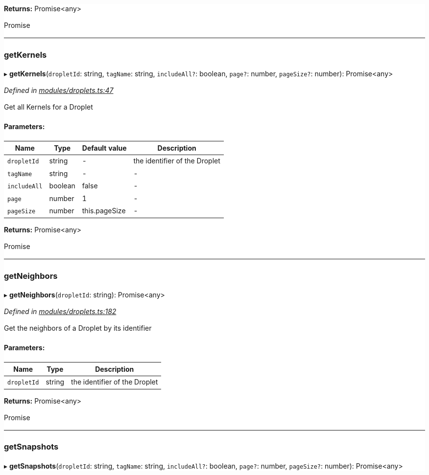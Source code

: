 **Returns:** Promise<any\>

Promise

___

### getKernels

▸ **getKernels**(`dropletId`: string, `tagName`: string, `includeAll?`: boolean, `page?`: number, `pageSize?`: number): Promise<any\>

*Defined in [modules/droplets.ts:47](https://github.com/matt-major/do-wrapper/blob/ace756c/src/modules/droplets.ts#L47)*

Get all Kernels for a Droplet

#### Parameters:

Name | Type | Default value | Description |
------ | ------ | ------ | ------ |
`dropletId` | string | - | the identifier of the Droplet |
`tagName` | string | - | - |
`includeAll` | boolean | false | - |
`page` | number | 1 | - |
`pageSize` | number | this.pageSize | - |

**Returns:** Promise<any\>

Promise

___

### getNeighbors

▸ **getNeighbors**(`dropletId`: string): Promise<any\>

*Defined in [modules/droplets.ts:182](https://github.com/matt-major/do-wrapper/blob/ace756c/src/modules/droplets.ts#L182)*

Get the neighbors of a Droplet by its identifier

#### Parameters:

Name | Type | Description |
------ | ------ | ------ |
`dropletId` | string | the identifier of the Droplet |

**Returns:** Promise<any\>

Promise

___

### getSnapshots

▸ **getSnapshots**(`dropletId`: string, `tagName`: string, `includeAll?`: boolean, `page?`: number, `pageSize?`: number): Promise<any\>
